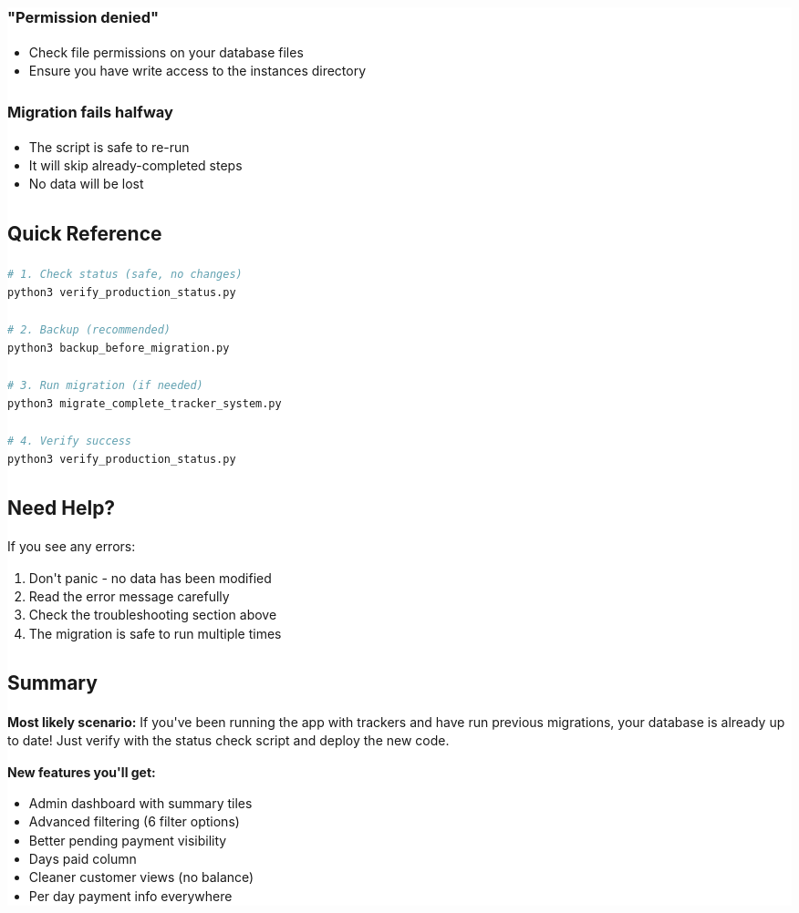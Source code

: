 ### "Permission denied"
- Check file permissions on your database files
- Ensure you have write access to the instances directory

### Migration fails halfway
- The script is safe to re-run
- It will skip already-completed steps
- No data will be lost

## Quick Reference

```bash
# 1. Check status (safe, no changes)
python3 verify_production_status.py

# 2. Backup (recommended)
python3 backup_before_migration.py

# 3. Run migration (if needed)
python3 migrate_complete_tracker_system.py

# 4. Verify success
python3 verify_production_status.py
```

## Need Help?

If you see any errors:
1. Don't panic - no data has been modified
2. Read the error message carefully
3. Check the troubleshooting section above
4. The migration is safe to run multiple times

## Summary

**Most likely scenario:** If you've been running the app with trackers and have run previous migrations, your database is already up to date! Just verify with the status check script and deploy the new code.

**New features you'll get:**
- Admin dashboard with summary tiles
- Advanced filtering (6 filter options)
- Better pending payment visibility
- Days paid column
- Cleaner customer views (no balance)
- Per day payment info everywhere

